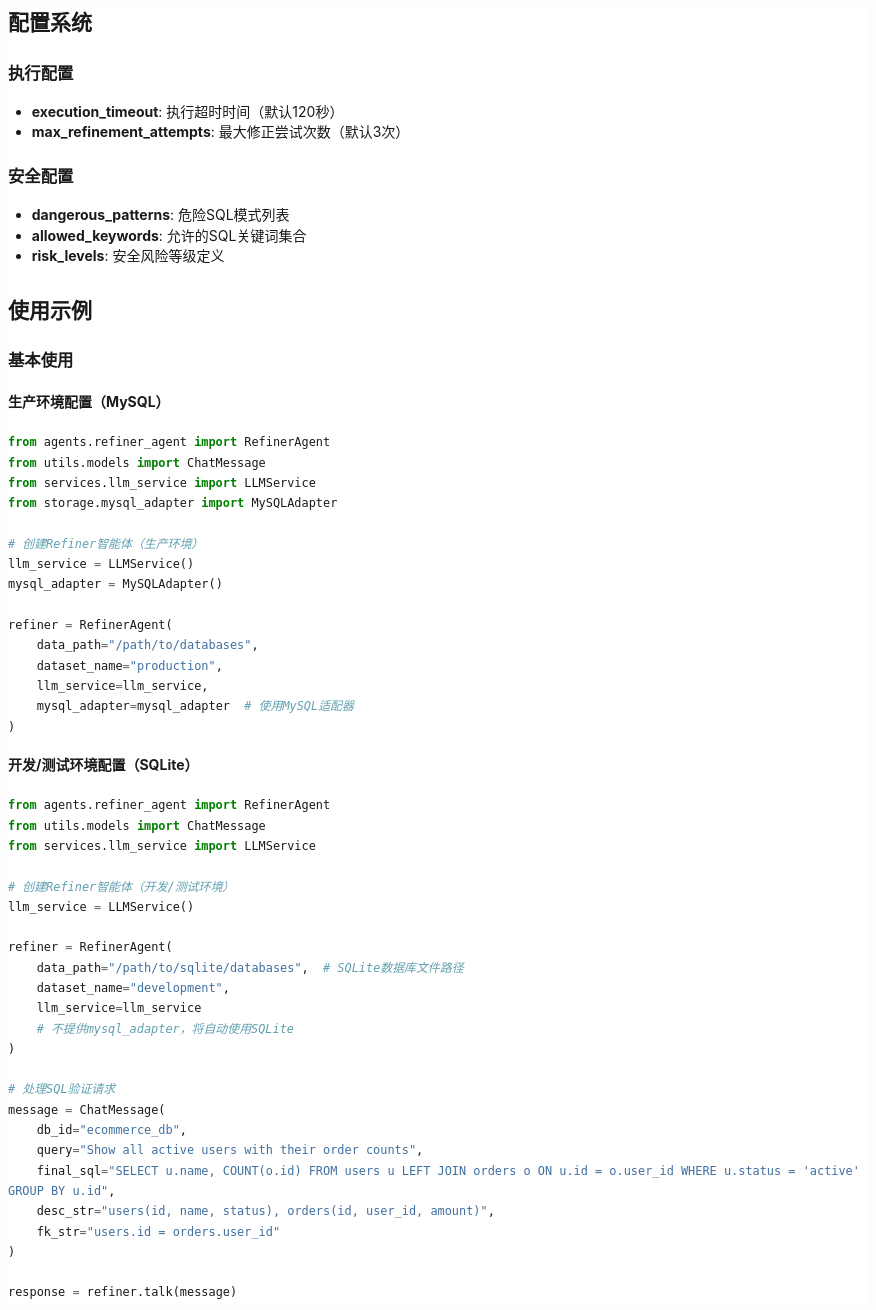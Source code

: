 ## 配置系统

### 执行配置
- **execution_timeout**: 执行超时时间（默认120秒）
- **max_refinement_attempts**: 最大修正尝试次数（默认3次）

### 安全配置
- **dangerous_patterns**: 危险SQL模式列表
- **allowed_keywords**: 允许的SQL关键词集合
- **risk_levels**: 安全风险等级定义

## 使用示例

### 基本使用

#### 生产环境配置（MySQL）
```python
from agents.refiner_agent import RefinerAgent
from utils.models import ChatMessage
from services.llm_service import LLMService
from storage.mysql_adapter import MySQLAdapter

# 创建Refiner智能体（生产环境）
llm_service = LLMService()
mysql_adapter = MySQLAdapter()

refiner = RefinerAgent(
    data_path="/path/to/databases",
    dataset_name="production",
    llm_service=llm_service,
    mysql_adapter=mysql_adapter  # 使用MySQL适配器
)
```

#### 开发/测试环境配置（SQLite）
```python
from agents.refiner_agent import RefinerAgent
from utils.models import ChatMessage
from services.llm_service import LLMService

# 创建Refiner智能体（开发/测试环境）
llm_service = LLMService()

refiner = RefinerAgent(
    data_path="/path/to/sqlite/databases",  # SQLite数据库文件路径
    dataset_name="development",
    llm_service=llm_service
    # 不提供mysql_adapter，将自动使用SQLite
)

# 处理SQL验证请求
message = ChatMessage(
    db_id="ecommerce_db",
    query="Show all active users with their order counts",
    final_sql="SELECT u.name, COUNT(o.id) FROM users u LEFT JOIN orders o ON u.id = o.user_id WHERE u.status = 'active' GROUP BY u.id",
    desc_str="users(id, name, status), orders(id, user_id, amount)",
    fk_str="users.id = orders.user_id"
)

response = refiner.talk(message)

```
